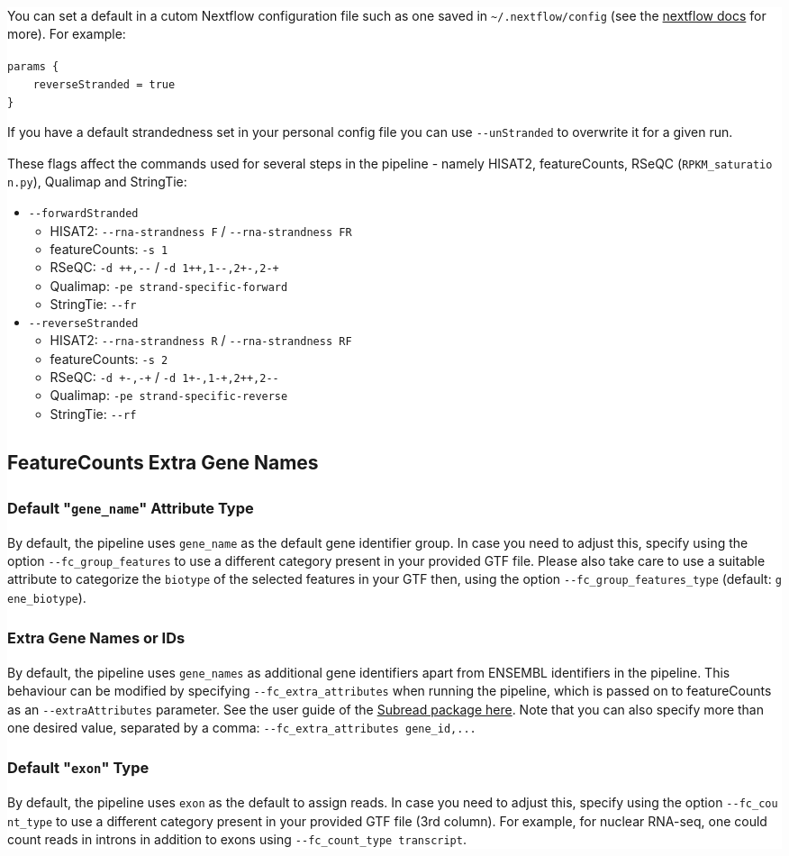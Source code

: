 You can set a default in a cutom Nextflow configuration file such as one saved in `~/.nextflow/config` (see the [nextflow docs](https://www.nextflow.io/docs/latest/config.html) for more). For example:

```nextflow
params {
    reverseStranded = true
}
```

If you have a default strandedness set in your personal config file you can use `--unStranded` to overwrite it for a given run.

These flags affect the commands used for several steps in the pipeline - namely HISAT2, featureCounts, RSeQC (`RPKM_saturation.py`), Qualimap and StringTie:

- `--forwardStranded`
  - HISAT2: `--rna-strandness F` / `--rna-strandness FR`
  - featureCounts: `-s 1`
  - RSeQC: `-d ++,--` / `-d 1++,1--,2+-,2-+`
  - Qualimap: `-pe strand-specific-forward`
  - StringTie: `--fr`
- `--reverseStranded`
  - HISAT2: `--rna-strandness R` / `--rna-strandness RF`
  - featureCounts: `-s 2`
  - RSeQC: `-d +-,-+` / `-d 1+-,1-+,2++,2--`
  - Qualimap: `-pe strand-specific-reverse`
  - StringTie: `--rf`

## FeatureCounts Extra Gene Names

### Default "`gene_name`" Attribute Type

By default, the pipeline uses `gene_name` as the default gene identifier group. In case you need to adjust this, specify using the option `--fc_group_features` to use a different category present in your provided GTF file. Please also take care to use a suitable attribute to categorize the `biotype` of the selected features in your GTF then, using the option `--fc_group_features_type` (default: `gene_biotype`).

### Extra Gene Names or IDs

By default, the pipeline uses `gene_names` as additional gene identifiers apart from ENSEMBL identifiers in the pipeline.
This behaviour can be modified by specifying `--fc_extra_attributes` when running the pipeline, which is passed on to featureCounts as an `--extraAttributes` parameter.
See the user guide of the [Subread package here](http://bioinf.wehi.edu.au/subread-package/SubreadUsersGuide.pdf).
Note that you can also specify more than one desired value, separated by a comma:
`--fc_extra_attributes gene_id,...`

### Default "`exon`" Type

By default, the pipeline uses `exon` as the default to assign reads. In case you need to adjust this, specify using the option `--fc_count_type` to use a different category present in your provided GTF file (3rd column). For example, for nuclear RNA-seq, one could count reads in introns in addition to exons using `--fc_count_type transcript`.

